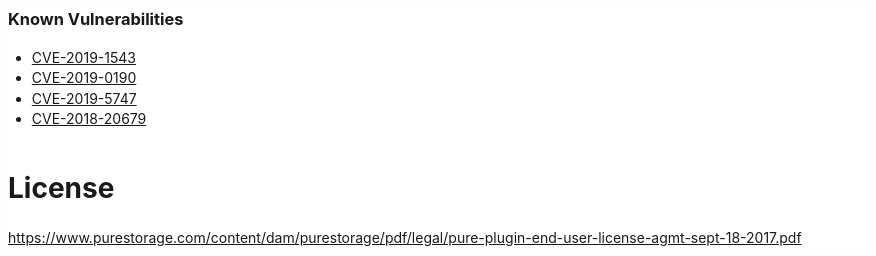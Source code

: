 ### Known Vulnerabilities 
- [CVE-2019-1543](https://cve.mitre.org/cgi-bin/cvename.cgi?name=CVE-2019-1543)
- [CVE-2019-0190](https://cve.mitre.org/cgi-bin/cvename.cgi?name=CVE-2019-0190)
- [CVE-2019-5747](https://cve.mitre.org/cgi-bin/cvename.cgi?name=CVE-2019-5747)
- [CVE-2018-20679](https://cve.mitre.org/cgi-bin/cvename.cgi?name=CVE-2018-20679)


# License
https://www.purestorage.com/content/dam/purestorage/pdf/legal/pure-plugin-end-user-license-agmt-sept-18-2017.pdf
